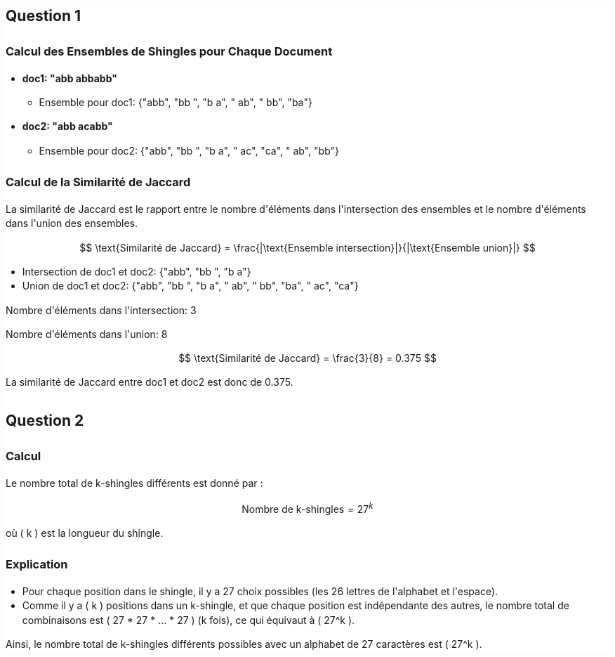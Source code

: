 ## Question 1


### Calcul des Ensembles de Shingles pour Chaque Document

- **doc1: "abb abbabb"**
  - Ensemble pour doc1: {"abb", "bb ", "b a", " ab", " bb", "ba"}

- **doc2: "abb acabb"**
  - Ensemble pour doc2: {"abb", "bb ", "b a", " ac", "ca", " ab", "bb"}

### Calcul de la Similarité de Jaccard

La similarité de Jaccard est le rapport entre le nombre d'éléments dans l'intersection des ensembles et le nombre d'éléments dans l'union des ensembles.

$$
\text{Similarité de Jaccard} = \frac{|\text{Ensemble intersection}|}{|\text{Ensemble union}|}
$$

- Intersection de doc1 et doc2: {"abb", "bb ", "b a"}
- Union de doc1 et doc2: {"abb", "bb ", "b a", " ab", " bb", "ba", " ac", "ca"}

Nombre d'éléments dans l'intersection: 3

Nombre d'éléments dans l'union: 8

$$
\text{Similarité de Jaccard} = \frac{3}{8} = 0.375
$$

La similarité de Jaccard entre doc1 et doc2 est donc de 0.375.

## Question 2

### Calcul

Le nombre total de k-shingles différents est donné par :

$$
\text{Nombre de k-shingles} = 27^k
$$

où \( k \) est la longueur du shingle.

### Explication

- Pour chaque position dans le shingle, il y a 27 choix possibles (les 26 lettres de l'alphabet et l'espace).
- Comme il y a \( k \) positions dans un k-shingle, et que chaque position est indépendante des autres, le nombre total de combinaisons est \( 27 \* 27 \* ... \* 27 \) (k fois), ce qui équivaut à \( 27^k \).

Ainsi, le nombre total de k-shingles différents possibles avec un alphabet de 27 caractères est \( 27^k \).
